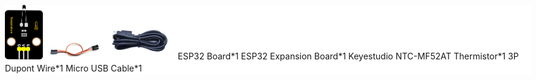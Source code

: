<td><img src="media/481d8a887573a4aeeb9a61a8f5b1fe6f.png" style="width:0.64236in;height:0.93889in" alt="模拟温度传感器" /></td>
<td><img src="media/0d81e07a0f67700c5a396fc7e1e614e1.jpeg" style="width:0.98958in;height:0.36042in" alt="3p线" /></td>
<td><img src="media/edbfec59fe015bd9987e4b4d542b466d.png" style="width:1.18819in;height:0.63681in" alt="USB线" /></td>
</tr>
<tr class="even">
<td>ESP32 Board*1</td>
<td>ESP32 Expansion Board*1</td>
<td>Keyestudio NTC-MF52AT Thermistor*1</td>
<td>3P Dupont Wire*1</td>
<td>Micro USB Cable*1</td>
</tr>
</tbody>
</table>